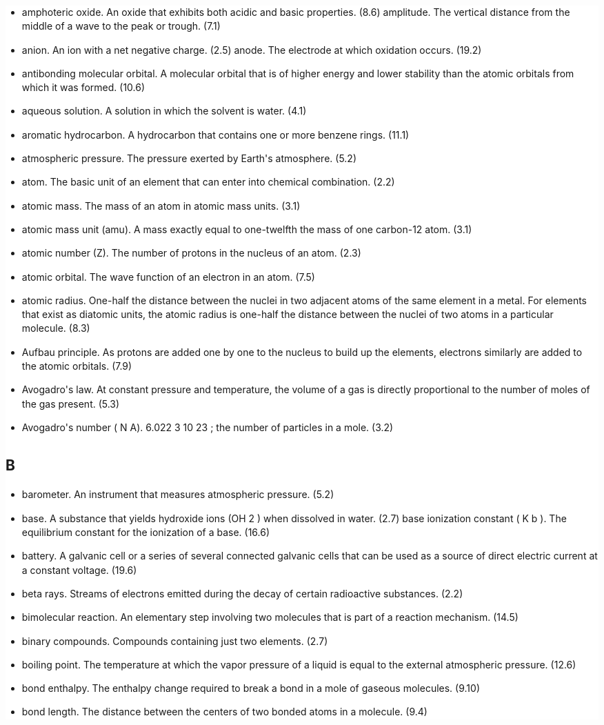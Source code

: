 - amphoteric oxide. An oxide that exhibits both acidic and basic properties. (8.6) amplitude. The vertical distance from the middle of a wave to the peak or trough. (7.1) 

- anion. An ion with a net negative charge. (2.5) anode. The electrode at which oxidation occurs. (19.2)

- antibonding molecular orbital. A molecular orbital that is of higher energy and lower stability than the atomic orbitals from which it was formed. (10.6)

- aqueous solution. A solution in which the solvent is water. (4.1)

- aromatic hydrocarbon. A hydrocarbon that contains one or more benzene rings. (11.1) 

- atmospheric pressure. The pressure exerted by Earth's atmosphere. (5.2)

- atom. The basic unit of an element that can enter into chemical combination. (2.2) 

- atomic mass. The mass of an atom in atomic mass units. (3.1)

- atomic mass unit (amu). A mass exactly equal to one-twelfth the mass of one carbon-12 atom. (3.1)

- atomic number (Z). The number of protons in the nucleus of an atom. (2.3) 

- atomic orbital. The wave function of an electron in an atom. (7.5)

- atomic radius. One-half the distance between the nuclei in two adjacent atoms of the same element in a metal. For elements that exist as diatomic units, the atomic radius is one-half the distance between the nuclei of two atoms in a particular molecule. (8.3)

- Aufbau principle. As protons are added one by one to the nucleus to build up the elements, electrons similarly are added to the atomic orbitals. (7.9)

- Avogadro's law. At constant pressure and temperature, the volume of a gas is directly proportional to the number of moles of the gas present. (5.3)

- Avogadro's number ( N A). 6.022 3 10 23 ; the number of particles in a mole. (3.2)

## B

- barometer. An instrument that measures atmospheric pressure. (5.2)

- base. A substance that yields hydroxide ions (OH 2 ) when dissolved in water. (2.7) base ionization constant ( K b ). The equilibrium constant for the ionization of a base. (16.6)

- battery. A galvanic cell or a series of several connected galvanic cells that can be used as a source of direct electric current at a constant voltage. (19.6)

- beta rays. Streams of electrons emitted during the decay of certain radioactive substances. (2.2)

- bimolecular reaction. An elementary step involving two molecules that is part of a reaction mechanism. (14.5)

- binary compounds. Compounds containing just two elements. (2.7)

- boiling point. The temperature at which the vapor pressure of a liquid is equal to the external atmospheric pressure. (12.6)

- bond enthalpy. The enthalpy change required to break a bond in a mole of gaseous molecules. (9.10)

- bond length. The distance between the centers of two bonded atoms in a molecule. (9.4)
